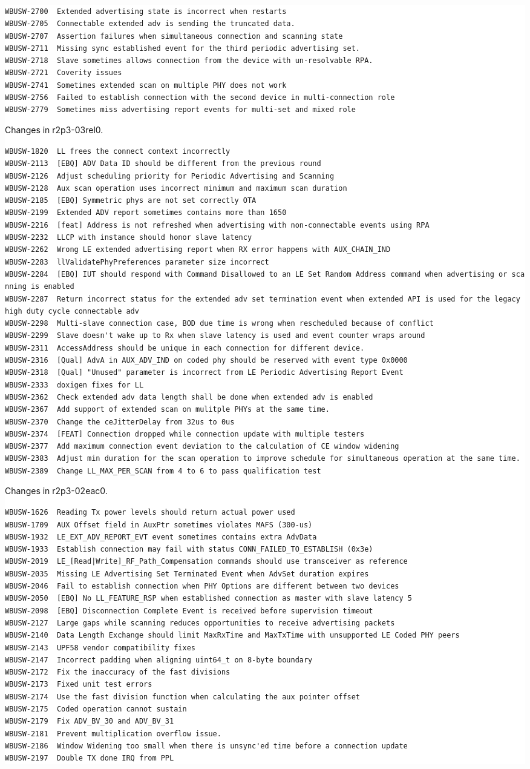     WBUSW-2700  Extended advertising state is incorrect when restarts
    WBUSW-2705  Connectable extended adv is sending the truncated data.
    WBUSW-2707  Assertion failures when simultaneous connection and scanning state
    WBUSW-2711  Missing sync established event for the third periodic advertising set.
    WBUSW-2718  Slave sometimes allows connection from the device with un-resolvable RPA.
    WBUSW-2721  Coverity issues
    WBUSW-2741  Sometimes extended scan on multiple PHY does not work
    WBUSW-2756  Failed to establish connection with the second device in multi-connection role
    WBUSW-2779  Sometimes miss advertising report events for multi-set and mixed role

Changes in r2p3-03rel0.

    WBUSW-1820  LL frees the connect context incorrectly
    WBUSW-2113  [EBQ] ADV Data ID should be different from the previous round
    WBUSW-2126  Adjust scheduling priority for Periodic Advertising and Scanning
    WBUSW-2128  Aux scan operation uses incorrect minimum and maximum scan duration
    WBUSW-2185  [EBQ] Symmetric phys are not set correctly OTA
    WBUSW-2199  Extended ADV report sometimes contains more than 1650
    WBUSW-2216  [feat] Address is not refreshed when advertising with non-connectable events using RPA
    WBUSW-2232  LLCP with instance should honor slave latency
    WBUSW-2262  Wrong LE extended advertising report when RX error happens with AUX_CHAIN_IND
    WBUSW-2283  llValidatePhyPreferences parameter size incorrect
    WBUSW-2284  [EBQ] IUT should respond with Command Disallowed to an LE Set Random Address command when advertising or scanning is enabled
    WBUSW-2287  Return incorrect status for the extended adv set termination event when extended API is used for the legacy high duty cycle connectable adv
    WBUSW-2298  Multi-slave connection case, BOD due time is wrong when rescheduled because of conflict
    WBUSW-2299  Slave doesn't wake up to Rx when slave latency is used and event counter wraps around
    WBUSW-2311  AccessAddress should be unique in each connection for different device.
    WBUSW-2316  [Qual] AdvA in AUX_ADV_IND on coded phy should be reserved with event type 0x0000
    WBUSW-2318  [Qual] "Unused" parameter is incorrect from LE Periodic Advertising Report Event
    WBUSW-2333  doxigen fixes for LL
    WBUSW-2362  Check extended adv data length shall be done when extended adv is enabled
    WBUSW-2367  Add support of extended scan on mulitple PHYs at the same time.
    WBUSW-2370  Change the ceJitterDelay from 32us to 0us
    WBUSW-2374  [FEAT] Connection dropped while connection update with multiple testers
    WBUSW-2377  Add maximum connection event deviation to the calculation of CE window widening
    WBUSW-2383  Adjust min duration for the scan operation to improve schedule for simultaneous operation at the same time.
    WBUSW-2389  Change LL_MAX_PER_SCAN from 4 to 6 to pass qualification test

Changes in r2p3-02eac0.

    WBUSW-1626  Reading Tx power levels should return actual power used
    WBUSW-1709  AUX Offset field in AuxPtr sometimes violates MAFS (300-us)
    WBUSW-1932  LE_EXT_ADV_REPORT_EVT event sometimes contains extra AdvData
    WBUSW-1933  Establish connection may fail with status CONN_FAILED_TO_ESTABLISH (0x3e)
    WBUSW-2019  LE_[Read|Write]_RF_Path_Compensation commands should use transceiver as reference
    WBUSW-2035  Missing LE Advertising Set Terminated Event when AdvSet duration expires
    WBUSW-2046  Fail to establish connection when PHY Options are different between two devices
    WBUSW-2050  [EBQ] No LL_FEATURE_RSP when established connection as master with slave latency 5
    WBUSW-2098  [EBQ] Disconnection Complete Event is received before supervision timeout
    WBUSW-2127  Large gaps while scanning reduces opportunities to receive advertising packets
    WBUSW-2140  Data Length Exchange should limit MaxRxTime and MaxTxTime with unsupported LE Coded PHY peers
    WBUSW-2143  UPF58 vendor compatibility fixes
    WBUSW-2147  Incorrect padding when aligning uint64_t on 8-byte boundary
    WBUSW-2172  Fix the inaccuracy of the fast divisions
    WBUSW-2173  Fixed unit test errors
    WBUSW-2174  Use the fast division function when calculating the aux pointer offset
    WBUSW-2175  Coded operation cannot sustain
    WBUSW-2179  Fix ADV_BV_30 and ADV_BV_31
    WBUSW-2181  Prevent multiplication overflow issue.
    WBUSW-2186  Window Widening too small when there is unsync'ed time before a connection update
    WBUSW-2197  Double TX done IRQ from PPL